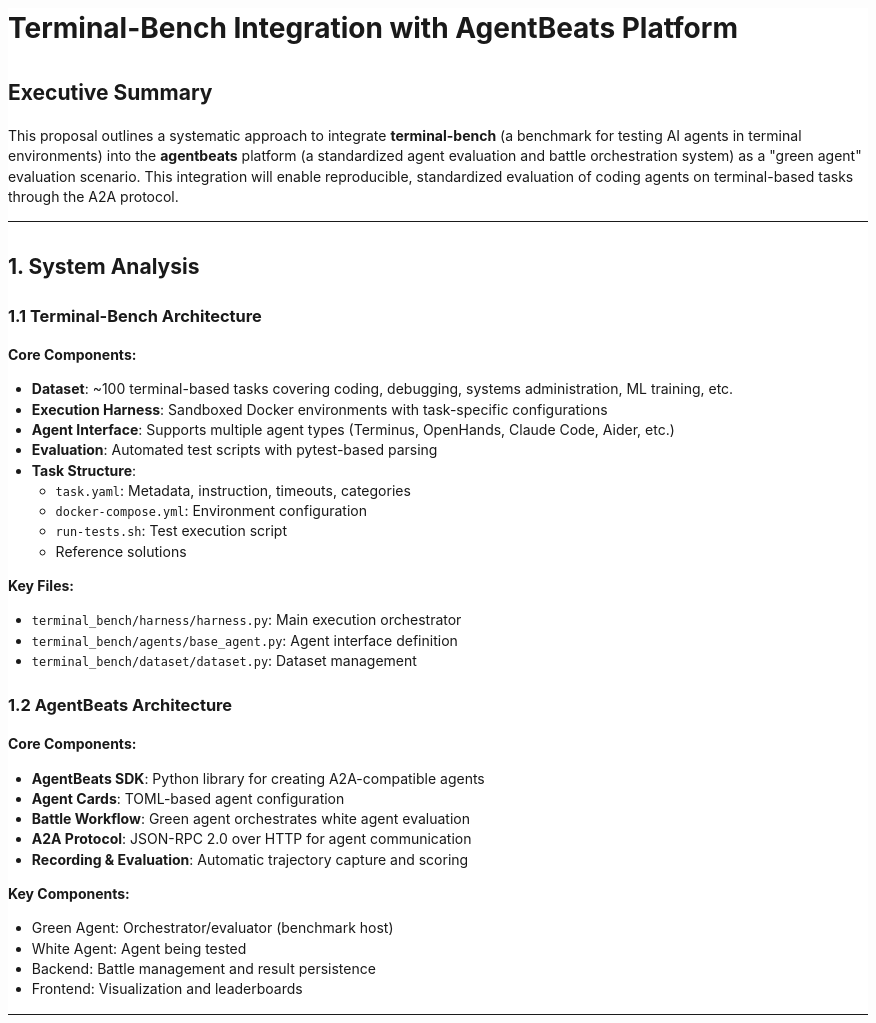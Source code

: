 # Terminal-Bench Integration with AgentBeats Platform

## Executive Summary

This proposal outlines a systematic approach to integrate **terminal-bench** (a benchmark for testing AI agents in terminal environments) into the **agentbeats** platform (a standardized agent evaluation and battle orchestration system) as a "green agent" evaluation scenario. This integration will enable reproducible, standardized evaluation of coding agents on terminal-based tasks through the A2A protocol.

---

## 1. System Analysis

### 1.1 Terminal-Bench Architecture

**Core Components:**
- **Dataset**: ~100 terminal-based tasks covering coding, debugging, systems administration, ML training, etc.
- **Execution Harness**: Sandboxed Docker environments with task-specific configurations
- **Agent Interface**: Supports multiple agent types (Terminus, OpenHands, Claude Code, Aider, etc.)
- **Evaluation**: Automated test scripts with pytest-based parsing
- **Task Structure**:
  - `task.yaml`: Metadata, instruction, timeouts, categories
  - `docker-compose.yml`: Environment configuration
  - `run-tests.sh`: Test execution script
  - Reference solutions

**Key Files:**
- `terminal_bench/harness/harness.py`: Main execution orchestrator
- `terminal_bench/agents/base_agent.py`: Agent interface definition
- `terminal_bench/dataset/dataset.py`: Dataset management

### 1.2 AgentBeats Architecture

**Core Components:**
- **AgentBeats SDK**: Python library for creating A2A-compatible agents
- **Agent Cards**: TOML-based agent configuration
- **Battle Workflow**: Green agent orchestrates white agent evaluation
- **A2A Protocol**: JSON-RPC 2.0 over HTTP for agent communication
- **Recording & Evaluation**: Automatic trajectory capture and scoring

**Key Components:**
- Green Agent: Orchestrator/evaluator (benchmark host)
- White Agent: Agent being tested
- Backend: Battle management and result persistence
- Frontend: Visualization and leaderboards

---
